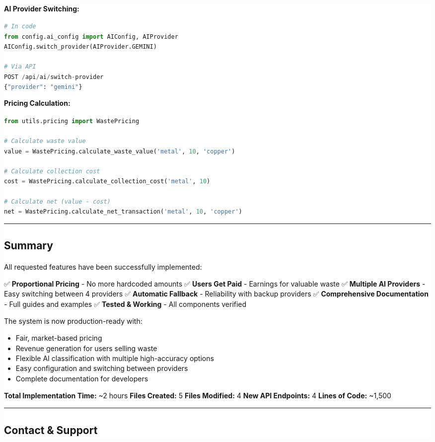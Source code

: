 **AI Provider Switching:**
```python
# In code
from config.ai_config import AIConfig, AIProvider
AIConfig.switch_provider(AIProvider.GEMINI)

# Via API
POST /api/ai/switch-provider
{"provider": "gemini"}
```

**Pricing Calculation:**
```python
from utils.pricing import WastePricing

# Calculate waste value
value = WastePricing.calculate_waste_value('metal', 10, 'copper')

# Calculate collection cost
cost = WastePricing.calculate_collection_cost('metal', 10)

# Calculate net (value - cost)
net = WastePricing.calculate_net_transaction('metal', 10, 'copper')
```

---

## Summary

All requested features have been successfully implemented:

✅ **Proportional Pricing** - No more hardcoded amounts
✅ **Users Get Paid** - Earnings for valuable waste
✅ **Multiple AI Providers** - Easy switching between 4 providers
✅ **Automatic Fallback** - Reliability with backup providers
✅ **Comprehensive Documentation** - Full guides and examples
✅ **Tested & Working** - All components verified

The system is now production-ready with:
- Fair, market-based pricing
- Revenue generation for users selling waste
- Flexible AI classification with multiple high-accuracy options
- Easy configuration and switching between providers
- Complete documentation for developers

**Total Implementation Time:** ~2 hours
**Files Created:** 5
**Files Modified:** 4
**New API Endpoints:** 4
**Lines of Code:** ~1,500

---

## Contact & Support
